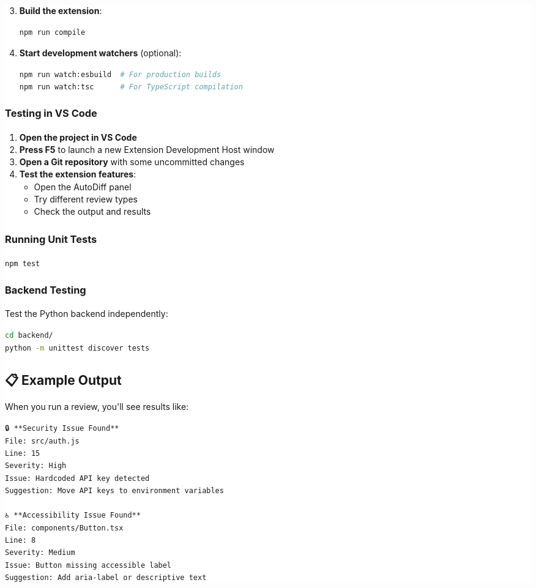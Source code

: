 3. **Build the extension**:
   ```bash
   npm run compile
   ```

4. **Start development watchers** (optional):
   ```bash
   npm run watch:esbuild  # For production builds
   npm run watch:tsc      # For TypeScript compilation
   ```

### Testing in VS Code

1. **Open the project in VS Code**
2. **Press F5** to launch a new Extension Development Host window
3. **Open a Git repository** with some uncommitted changes
4. **Test the extension features**:
   - Open the AutoDiff panel
   - Try different review types
   - Check the output and results

### Running Unit Tests

```bash
npm test
```

### Backend Testing

Test the Python backend independently:

```bash
cd backend/
python -m unittest discover tests
```

## 📋 Example Output

When you run a review, you'll see results like:

```
🔒 **Security Issue Found**
File: src/auth.js
Line: 15
Severity: High
Issue: Hardcoded API key detected
Suggestion: Move API keys to environment variables

♿ **Accessibility Issue Found**  
File: components/Button.tsx
Line: 8
Severity: Medium
Issue: Button missing accessible label
Suggestion: Add aria-label or descriptive text
```
